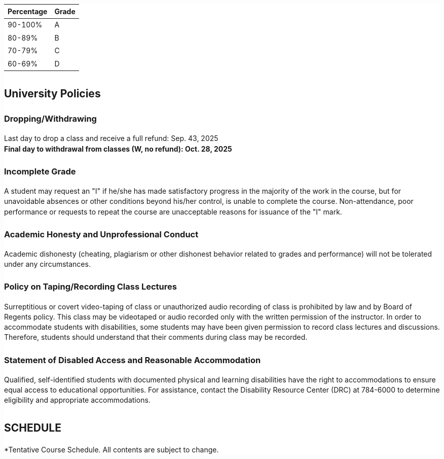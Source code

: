 | Percentage| Grade|
|---------|---|
| 90-100% | A | 
| 80-89%  | B |
| 70-79%  | C |
| 60-69%  | D |



## University Policies
### **Dropping/Withdrawing**
Last day to drop a class and receive a full refund: Sep. 43, 2025\
**Final day to withdrawal from classes (W, no refund): Oct. 28, 2025**


### **Incomplete Grade**
A student may request an "I" if he/she has made satisfactory progress
in the majority of the work in the course, but for unavoidable
absences or other conditions beyond his/her control, is unable to
complete the course. Non-attendance, poor performance or requests to
repeat the course are unacceptable reasons for issuance of the "I"
mark.

### **Academic Honesty and Unprofessional Conduct**
Academic dishonesty (cheating, plagiarism or other dishonest behavior
related to grades and performance) will not be tolerated under any
circumstances.

### **Policy on Taping/Recording Class Lectures**
Surreptitious or covert video-taping of class or unauthorized audio
recording of class is prohibited by law and by Board of Regents
policy. This class may be videotaped or audio recorded only with the
written permission of the instructor. In order to accommodate students
with disabilities, some students may have been given permission to
record class lectures and discussions. Therefore, students should
understand that their comments during class may be recorded.


### **Statement of Disabled Access and Reasonable Accommodation**
Qualified, self-identified students with documented physical and
learning disabilities have the right to accommodations to ensure equal
access to educational opportunities. For assistance, contact the
Disability Resource Center (DRC) at 784-6000 to determine eligibility
and appropriate accommodations.
 
## SCHEDULE
*Tentative Course Schedule. All contents are subject to change.
